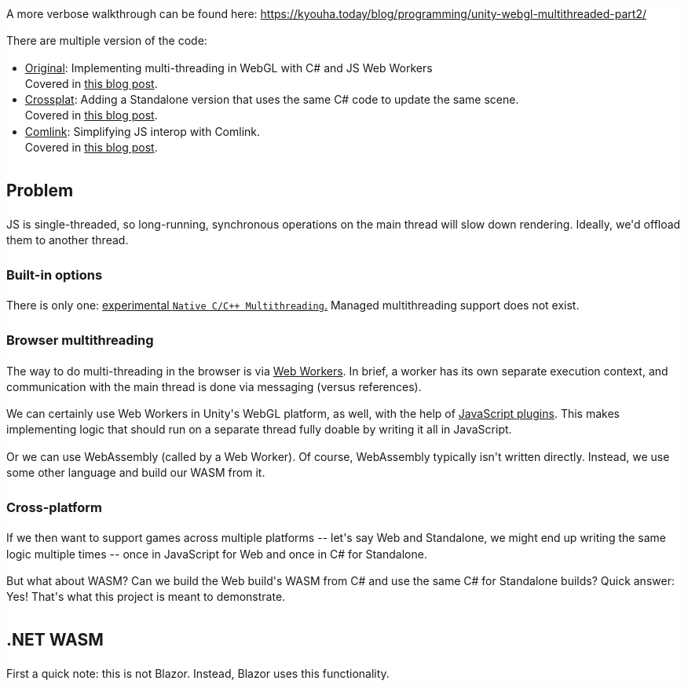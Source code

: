 A more verbose walkthrough can be found here: https://kyouha.today/blog/programming/unity-webgl-multithreaded-part2/

There are multiple version of the code:
* [Original](https://github.com/Timiz0r/WebGLMultiThreaded/tree/original):
  Implementing multi-threading in WebGL with C# and JS Web Workers  
  Covered in [this blog post](https://kyouha.today/blog/programming/unity-webgl-multithreaded).
* [Crossplat](https://github.com/Timiz0r/WebGLMultiThreaded/tree/crossplat):
  Adding a Standalone version that uses the same C# code to update the same scene.  
  Covered in [this blog post](https://kyouha.today/blog/programming/unity-webgl-multithreaded-part2).
* [Comlink](https://github.com/Timiz0r/WebGLMultiThreaded/tree/comlink):
  Simplifying JS interop with Comlink.  
  Covered in [this blog post](https://kyouha.today/blog/programming/unity-webgl-multithreaded-part3).

## Problem
JS is single-threaded, so long-running, synchronous operations on the main thread will slow down rendering.
Ideally, we'd offload them to another thread.

### Built-in options
There is only one: [experimental `Native C/C++ Multithreading`.](https://docs.unity3d.com/Manual/webgl-technical-overview.html#multithreading-support)
Managed multithreading support does not exist.

### Browser multithreading
The way to do multi-threading in the browser is via [Web Workers](https://developer.mozilla.org/en-US/docs/Web/API/Web_Workers_API).
In brief, a worker has its own separate execution context, and communication with the main thread is done via messaging (versus references).

We can certainly use Web Workers in Unity's WebGL platform, as well,
with the help of [JavaScript plugins](https://docs.unity3d.com/Manual/webgl-interactingwithbrowserscripting.html).
This makes implementing logic that should run on a separate thread fully doable by writing it all in JavaScript.

Or we can use WebAssembly (called by a Web Worker). Of course, WebAssembly typically isn't written directly.
Instead, we use some other language and build our WASM from it.

### Cross-platform
If we then want to support games across multiple platforms -- let's say Web and Standalone,
we might end up writing the same logic multiple times -- once in JavaScript for Web and once in C# for Standalone.

But what about WASM? Can we build the Web build's WASM from C# and use the same C# for Standalone builds?
Quick answer: Yes! That's what this project is meant to demonstrate.

## .NET WASM
First a quick note: this is not Blazor. Instead, Blazor uses this functionality.
